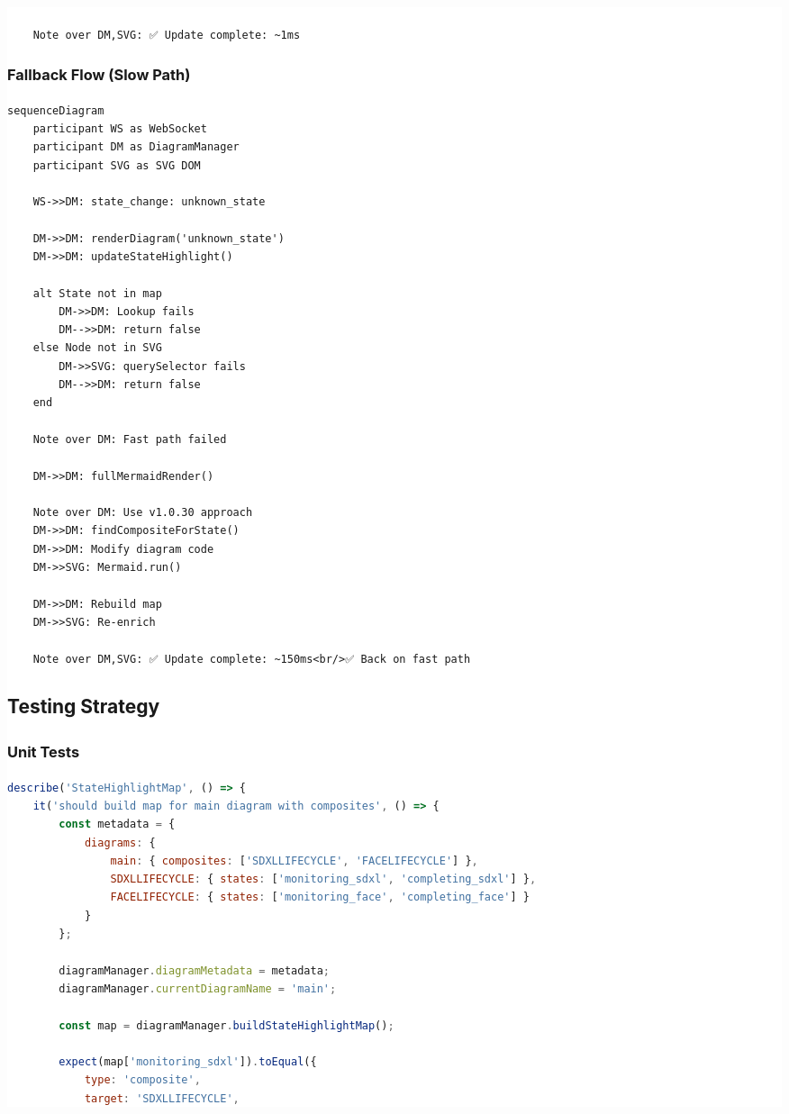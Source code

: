```mermaid
    
    Note over DM,SVG: ✅ Update complete: ~1ms
```

### Fallback Flow (Slow Path)

```mermaid
sequenceDiagram
    participant WS as WebSocket
    participant DM as DiagramManager
    participant SVG as SVG DOM
    
    WS->>DM: state_change: unknown_state
    
    DM->>DM: renderDiagram('unknown_state')
    DM->>DM: updateStateHighlight()
    
    alt State not in map
        DM->>DM: Lookup fails
        DM-->>DM: return false
    else Node not in SVG
        DM->>SVG: querySelector fails
        DM-->>DM: return false
    end
    
    Note over DM: Fast path failed
    
    DM->>DM: fullMermaidRender()
    
    Note over DM: Use v1.0.30 approach
    DM->>DM: findCompositeForState()
    DM->>DM: Modify diagram code
    DM->>SVG: Mermaid.run()
    
    DM->>DM: Rebuild map
    DM->>SVG: Re-enrich
    
    Note over DM,SVG: ✅ Update complete: ~150ms<br/>✅ Back on fast path
```

## Testing Strategy

### Unit Tests

```javascript
describe('StateHighlightMap', () => {
    it('should build map for main diagram with composites', () => {
        const metadata = {
            diagrams: {
                main: { composites: ['SDXLLIFECYCLE', 'FACELIFECYCLE'] },
                SDXLLIFECYCLE: { states: ['monitoring_sdxl', 'completing_sdxl'] },
                FACELIFECYCLE: { states: ['monitoring_face', 'completing_face'] }
            }
        };
        
        diagramManager.diagramMetadata = metadata;
        diagramManager.currentDiagramName = 'main';
        
        const map = diagramManager.buildStateHighlightMap();
        
        expect(map['monitoring_sdxl']).toEqual({
            type: 'composite',
            target: 'SDXLLIFECYCLE',
```